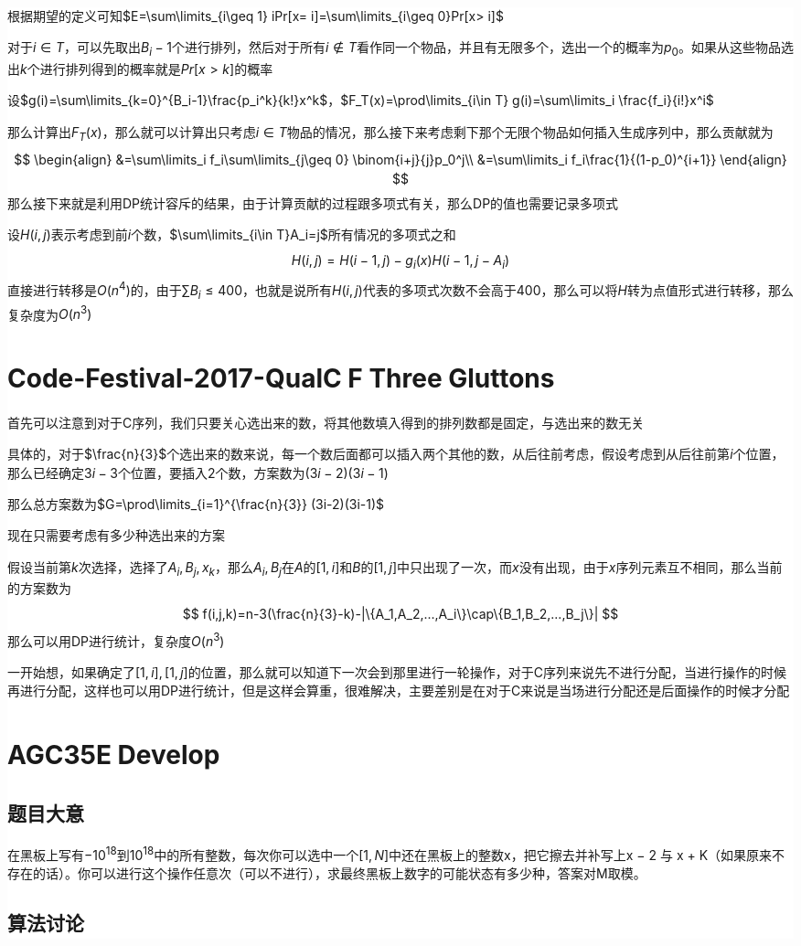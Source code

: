 根据期望的定义可知$E=\sum\limits_{i\geq 1} iPr[x= i]=\sum\limits_{i\geq 0}Pr[x> i]$

对于$i\in T$，可以先取出$B_i-1$个进行排列，然后对于所有$i\notin T$看作同一个物品，并且有无限多个，选出一个的概率为$p_0$。如果从这些物品选出$k$个进行排列得到的概率就是$Pr[x>k]$的概率

设$g(i)=\sum\limits_{k=0}^{B_i-1}\frac{p_i^k}{k!}x^k$，$F_T(x)=\prod\limits_{i\in T} g(i)=\sum\limits_i \frac{f_i}{i!}x^i$

那么计算出$F_T(x)$，那么就可以计算出只考虑$i\in T$物品的情况，那么接下来考虑剩下那个无限个物品如何插入生成序列中，那么贡献就为
$$
\begin{align}
&=\sum\limits_i f_i\sum\limits_{j\geq 0} \binom{i+j}{j}p_0^j\\
&=\sum\limits_i f_i\frac{1}{(1-p_0)^{i+1}}
\end{align}
$$
那么接下来就是利用DP统计容斥的结果，由于计算贡献的过程跟多项式有关，那么DP的值也需要记录多项式

设$H(i,j)$表示考虑到前$i$个数，$\sum\limits_{i\in T}A_i=j$所有情况的多项式之和
$$
H(i,j)=H(i-1,j)-g_i(x)H(i-1,j-A_i)
$$
直接进行转移是$O(n^4)$的，由于$\sum B_i\leq 400$，也就是说所有$H(i,j)$代表的多项式次数不会高于400，那么可以将$H$转为点值形式进行转移，那么复杂度为$O(n^3)$

# Code-Festival-2017-QualC F Three Gluttons

首先可以注意到对于C序列，我们只要关心选出来的数，将其他数填入得到的排列数都是固定，与选出来的数无关

具体的，对于$\frac{n}{3}$个选出来的数来说，每一个数后面都可以插入两个其他的数，从后往前考虑，假设考虑到从后往前第$i$个位置，那么已经确定$3i-3$个位置，要插入2个数，方案数为$(3i-2)(3i-1)$

那么总方案数为$G=\prod\limits_{i=1}^{\frac{n}{3}} (3i-2)(3i-1)$

现在只需要考虑有多少种选出来的方案

假设当前第$k$次选择，选择了$A_i,B_j,x_k$，那么$A_i,B_j$在$A$的$[1,i]$和$B$的$[1,j]$中只出现了一次，而$x$没有出现，由于$x$序列元素互不相同，那么当前的方案数为
$$
f(i,j,k)=n-3(\frac{n}{3}-k)-|\{A_1,A_2,...,A_i\}\cap\{B_1,B_2,...,B_j\}|
$$
那么可以用DP进行统计，复杂度$O(n^3)$

一开始想，如果确定了$[1,i],[1,j]$​的位置，那么就可以知道下一次会到那里进行一轮操作，对于C序列来说先不进行分配，当进行操作的时候再进行分配，这样也可以用DP进行统计，但是这样会算重，很难解决，主要差别是在对于C来说是当场进行分配还是后面操作的时候才分配

# AGC35E Develop

## 题目大意

在黑板上写有$-10^{18}$到$10^{18}$中的所有整数，每次你可以选中一个$[ 1 , N]$中还在黑板上的整数x，把它擦去并补写上x − 2 与 x + K（如果原来不存在的话）。你可以进行这个操作任意次（可以不进行），求最终黑板上数字的可能状态有多少种，答案对M取模。

## 算法讨论
